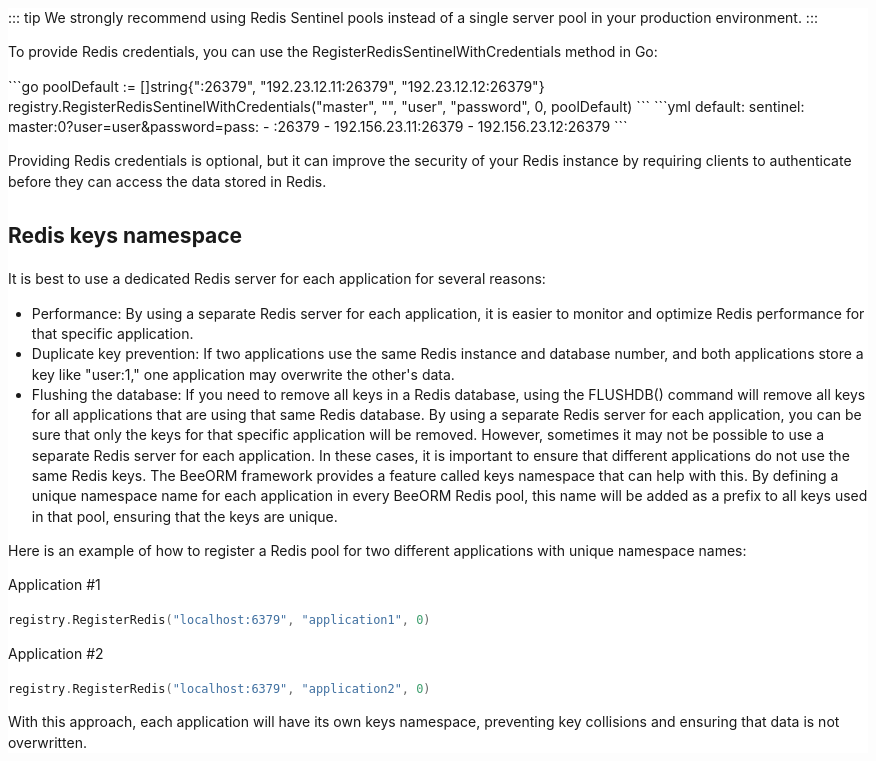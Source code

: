 ::: tip
We strongly recommend using Redis Sentinel pools instead of a single server pool in your production environment.
:::

To provide Redis credentials, you can use the RegisterRedisSentinelWithCredentials method in Go:

<code-group>
<code-block title="in go">
```go
poolDefault := []string{":26379", "192.23.12.11:26379", "192.23.12.12:26379"}
registry.RegisterRedisSentinelWithCredentials("master", "", "user", "password", 0, poolDefault)
```
</code-block>

<code-block title="yaml">
```yml
default:
  sentinel:
    master:0?user=user&password=pass:
      - :26379
      - 192.156.23.11:26379
      - 192.156.23.12:26379
```
</code-block>
</code-group>

Providing Redis credentials is optional, but it can improve the security of your Redis instance by requiring clients to authenticate before they can access the data stored in Redis.

## Redis keys namespace

It is best to use a dedicated Redis server for each application for several reasons:

 * Performance: By using a separate Redis server for each application, it is easier to monitor and optimize Redis performance for that specific application.
 * Duplicate key prevention: If two applications use the same Redis instance and database number, and both applications store a key like "user:1," one application may overwrite the other's data.
 * Flushing the database: If you need to remove all keys in a Redis database, using the FLUSHDB() command will remove all keys for all applications that are using that same Redis database. By using a separate Redis server for each application, you can be sure that only the keys for that specific application will be removed.
However, sometimes it may not be possible to use a separate Redis server for each application. In these cases, it is important to ensure that different applications do not use the same Redis keys. The BeeORM framework provides a feature called keys namespace that can help with this. By defining a unique namespace name for each application in every BeeORM Redis pool, this name will be added as a prefix to all keys used in that pool, ensuring that the keys are unique.

Here is an example of how to register a Redis pool for two different applications with unique namespace names:

Application #1
```go
registry.RegisterRedis("localhost:6379", "application1", 0)
```

Application #2
```go
registry.RegisterRedis("localhost:6379", "application2", 0)
```

With this approach, each application will have its own keys namespace, preventing key collisions and ensuring that data is not overwritten.

